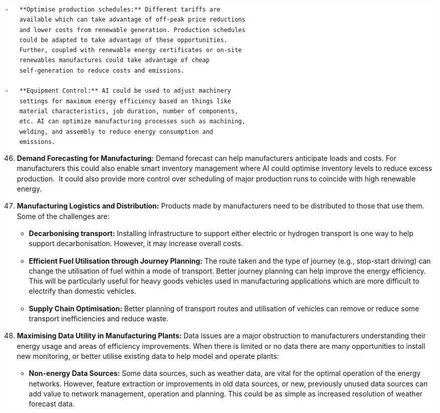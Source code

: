     -   **Optimise production schedules:** Different tariffs are
        available which can take advantage of off-peak price reductions
        and lower costs from renewable generation. Production schedules
        could be adapted to take advantage of these opportunities.
        Further, coupled with renewable energy certificates or on-site
        renewables manufactures could take advantage of cheap
        self-generation to reduce costs and emissions.  

    -   **Equipment Control:** AI could be used to adjust machinery
        settings for maximum energy efficiency based on things like
        material characteristics, job duration, number of components,
        etc. AI can optimize manufacturing processes such as machining,
        welding, and assembly to reduce energy consumption and
        emissions.  

46. **Demand Forecasting for Manufacturing:** Demand forecast can help
    manufacturers anticipate loads and costs. For manufacturers this
    could also enable smart inventory management where AI could optimise
    inventory levels to reduce excess production.  It could also provide
    more control over scheduling of major production runs to coincide
    with high renewable energy.


47. **Manufacturing Logistics and Distribution:** Products made by
    manufacturers need to be distributed to those that use them. Some of
    the challenges are: 

    -   **Decarbonising transport:** Installing infrastructure to
        support either electric or hydrogen transport is one way to help
        support decarbonisation. However, it may increase overall
        costs.  

    -   **Efficient Fuel Utilisation through Journey Planning:** The
        route taken and the type of journey (e.g., stop-start driving)
        can change the utilisation of fuel within a mode of transport.
        Better journey planning can help improve the energy efficiency.
        This will be particularly useful for heavy goods vehicles used
        in manufacturing applications which are more difficult to
        electrify than domestic vehicles.  

    -   **Supply Chain Optimisation:** Better planning of transport
        routes and utilisation of vehicles can remove or reduce some
        transport inefficiencies and reduce waste. 


48. **Maximising Data Utility in Manufacturing Plants:** Data issues are
    a major obstruction to manufacturers understanding their energy
    usage and areas of efficiency improvements. When there is limited or
    no data there are many opportunities to install new monitoring, or
    better utilise existing data to help model and operate plants: 

    -   **Non-energy Data Sources:** Some data sources, such as weather
        data, are vital for the optimal operation of the energy
        networks. However, feature extraction or improvements in old
        data sources, or new, previously unused data sources can add
        value to network management, operation and planning. This could
        be as simple as increased resolution of weather forecast data. 

